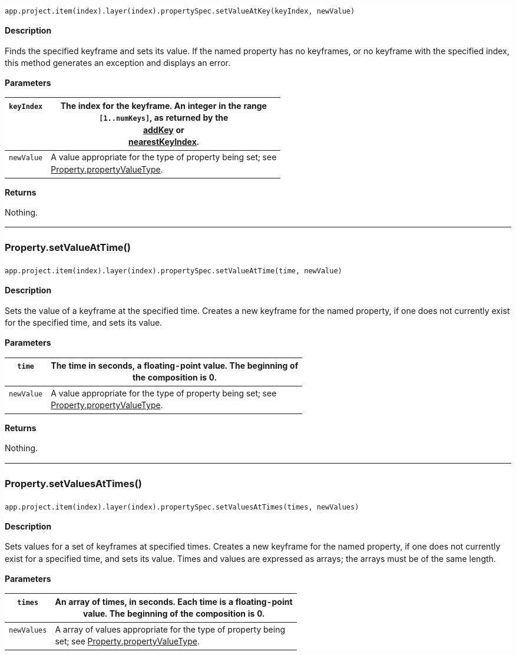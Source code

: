 `app.project.item(index).layer(index).propertySpec.setValueAtKey(keyIndex, newValue)`

**Description**

Finds the specified keyframe and sets its value. If the named property has no keyframes, or no keyframe with the specified index, this method generates an exception and displays an error.

**Parameters**

| `keyIndex`   | The index for the keyframe. An integer in the range<br/>`[1..numKeys]`, as returned by the<br/>[addKey](#property-addkey) or<br/>[nearestKeyIndex](#property-nearestkeyindex).   |
|--------------|----------------------------------------------------------------------------------------------------------------------------------------------------------------------------------|
| `newValue`   | A value appropriate for the type of property being set; see<br/>[Property.propertyValueType](#property-propertyvaluetype).                                                       |

**Returns**

Nothing.

---

<a id="property-setvalueattime"></a>

### Property.setValueAtTime()

`app.project.item(index).layer(index).propertySpec.setValueAtTime(time, newValue)`

**Description**

Sets the value of a keyframe at the specified time. Creates a new keyframe for the named property, if one does not currently exist for the specified time, and sets its value.

**Parameters**

| `time`     | The time in seconds, a floating-point value. The beginning of<br/>the composition is 0.                                    |
|------------|----------------------------------------------------------------------------------------------------------------------------|
| `newValue` | A value appropriate for the type of property being set; see<br/>[Property.propertyValueType](#property-propertyvaluetype). |

**Returns**

Nothing.

---

<a id="property-setvaluesattimes"></a>

### Property.setValuesAtTimes()

`app.project.item(index).layer(index).propertySpec.setValuesAtTimes(times, newValues)`

**Description**

Sets values for a set of keyframes at specified times. Creates a new keyframe for the named property, if one does not currently exist for a specified time, and sets its value. Times and values are expressed as arrays; the arrays must be of the same length.

**Parameters**

| `times`     | An array of times, in seconds. Each time is a floating-point<br/>value. The beginning of the composition is 0.                       |
|-------------|--------------------------------------------------------------------------------------------------------------------------------------|
| `newValues` | A array of values appropriate for the type of property being<br/>set; see [Property.propertyValueType](#property-propertyvaluetype). |
